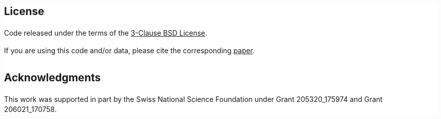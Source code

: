 ## License

Code released under the terms of the [3-Clause BSD License](./LICENSE.txt).

If you are using this code and/or data,
please cite the corresponding [paper][tuffc-doi].

## Acknowledgments

This work was supported in part by the Swiss National Science
Foundation under Grant 205320_175974 and Grant 206021_170758.


[data-doi]: https://dx.doi.org/10.21227/vn0e-cw64
[arxiv-doi]: https://doi.org/10.48550/arXiv.2008.12750
[tuffc-doi]: https://doi.org/10.1109/TUFFC.2021.3131383
[conda]: https://docs.conda.io/en/latest/
[miniconda]: https://docs.conda.io/en/latest/miniconda.html
[gast-issue]: https://github.com/tensorflow/tensorflow/issues/32319
[gast-cmt-1]: https://github.com/tensorflow/tensorflow/issues/32319#issuecomment-537568070
[gast-cmt-2]: https://github.com/tensorflow/tensorflow/issues/32319#issuecomment-597946520
[hdf5-dset]: https://docs.h5py.org/en/stable/high/dataset.html
[hdf5-vds]: https://docs.h5py.org/en/stable/vds.html
[cirs-054gs]: https://www.cirsinc.com/products/ultrasound/zerdine-hydrogel/general-purpose-ultrasound-phantom/
